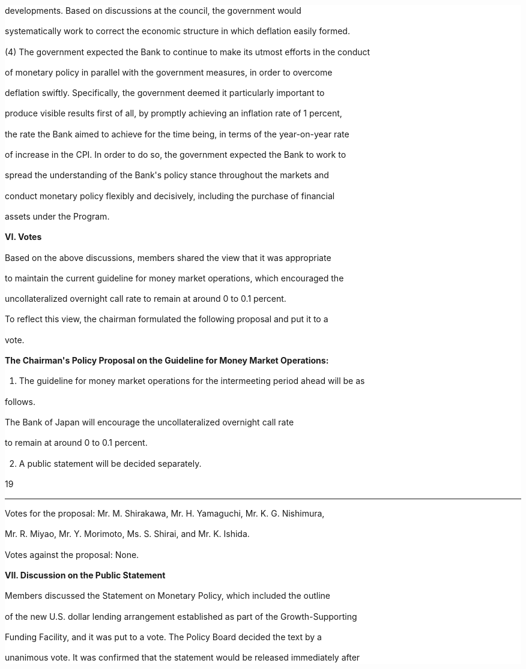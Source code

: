developments. Based on discussions at the council, the government would

systematically work to correct the economic structure in which deflation easily formed.

(4) The government expected the Bank to continue to make its utmost efforts in the conduct

of monetary policy in parallel with the government measures, in order to overcome

deflation swiftly. Specifically, the government deemed it particularly important to

produce visible results first of all, by promptly achieving an inflation rate of 1 percent,

the rate the Bank aimed to achieve for the time being, in terms of the year-on-year rate

of increase in the CPI. In order to do so, the government expected the Bank to work to

spread the understanding of the Bank's policy stance throughout the markets and

conduct monetary policy flexibly and decisively, including the purchase of financial

assets under the Program.

**VI. Votes**

Based on the above discussions, members shared the view that it was appropriate

to maintain the current guideline for money market operations, which encouraged the

uncollateralized overnight call rate to remain at around 0 to 0.1 percent.

To reflect this view, the chairman formulated the following proposal and put it to a

vote.

**The Chairman's Policy Proposal on the Guideline for Money Market Operations:**

1. The guideline for money market operations for the intermeeting period ahead will be as

follows.

The Bank of Japan will encourage the uncollateralized overnight call rate

to remain at around 0 to 0.1 percent.

2. A public statement will be decided separately.

19


-----

Votes for the proposal: Mr. M. Shirakawa, Mr. H. Yamaguchi, Mr. K. G. Nishimura,

Mr. R. Miyao, Mr. Y. Morimoto, Ms. S. Shirai, and Mr. K. Ishida.

Votes against the proposal: None.

**VII. Discussion on the Public Statement**

Members discussed the Statement on Monetary Policy, which included the outline

of the new U.S. dollar lending arrangement established as part of the Growth-Supporting

Funding Facility, and it was put to a vote. The Policy Board decided the text by a

unanimous vote. It was confirmed that the statement would be released immediately after
